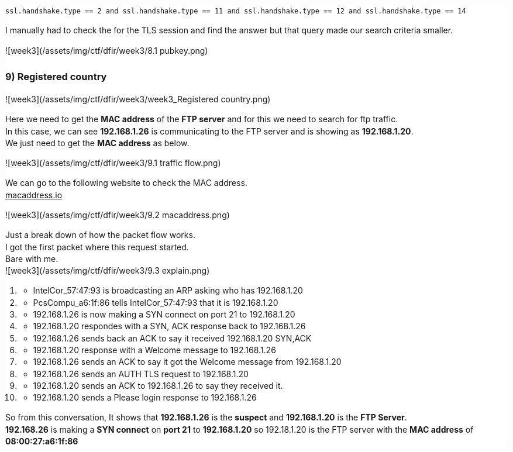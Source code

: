 ```sh
ssl.handshake.type == 2 and ssl.handshake.type == 11 and ssl.handshake.type == 12 and ssl.handshake.type == 14
```

I manually had to check the for the TLS session and find the answer but that query made our search criteria smaller.

![week3](/assets/img/ctf/dfir/week3/8.1 pubkey.png)


### 9) Registered country

![week3](/assets/img/ctf/dfir/week3/week3_Registered country.png)

Here we need to get the <b>MAC address</b> of the <b>FTP server</b> and for this we need to search for ftp traffic.
<br>
In this case, we can see <b>192.168.1.26</b> is communicating to the FTP server and is showing as <b>192.168.1.20</b>. 
<br>
We just need to get the <b>MAC address</b> as below.

![week3](/assets/img/ctf/dfir/week3/9.1 traffic flow.png)

We can go to the following website to check the MAC address.
<br>
[macaddress.io](https://macaddress.io)

![week3](/assets/img/ctf/dfir/week3/9.2 macaddress.png)

Just a break down of how the packet flow works.
<br>
I got the first packet where this request started. 
<br>
Bare with me.
<br>
![week3](/assets/img/ctf/dfir/week3/9.3 explain.png)

1. - IntelCor_57:47:93 is broadcasting an ARP asking who has 192.168.1.20
2. - PcsCompu_a6:1f:86 tells IntelCor_57:47:93 that it is 192.168.1.20
3. - 192.168.1.26 is now making a SYN connect on port 21 to 192.168.1.20
4. - 192.168.1.20 respondes with a SYN, ACK response back to 192.168.1.26
5. - 192.168.1.26 sends back an ACK to say it received 192.168.1.20 SYN,ACK
6. - 192.168.1.20 response with a Welcome message to 192.168.1.26
7. - 192.168.1.26 sends an ACK to say it got the Welcome message from 192.168.1.20
8. - 192.168.1.26 sends an AUTH TLS request to 192.168.1.20
9. - 192.168.1.20 sends an ACK to 192.168.1.26 to say they received it.
10. - 192.168.1.20 sends a Please login response to 192.168.1.26

So from this conversation, It shows that <b>192.168.1.26</b> is the <b>suspect</b> and <b>192.168.1.20</b> is the <b>FTP Server</b>.
<br>
<b>192.168.26</b> is making a <b>SYN connect</b> on <b>port 21</b> to <b>192.168.1.20</b> so 192.18.1.20 is the FTP server with the <b>MAC address</b> of <b>08:00:27:a6:1f:86</b>
